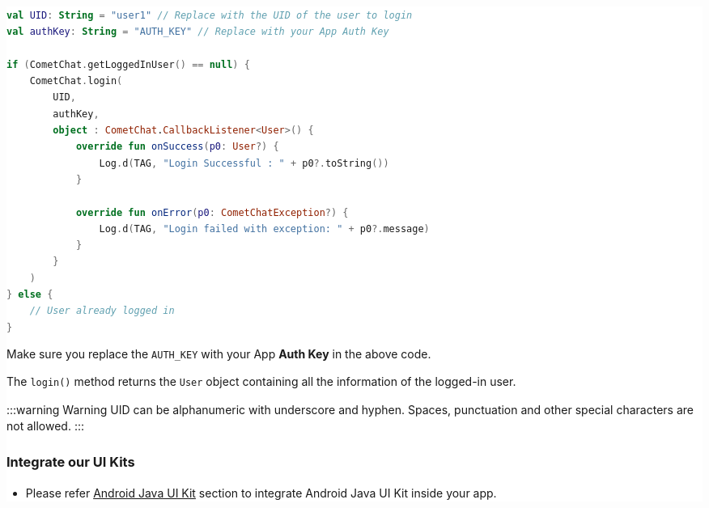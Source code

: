 </TabItem>
<TabItem value="Kotlin" label="Kotlin">

```kotlin
val UID: String = "user1" // Replace with the UID of the user to login
val authKey: String = "AUTH_KEY" // Replace with your App Auth Key

if (CometChat.getLoggedInUser() == null) {
    CometChat.login(
        UID,
        authKey,
        object : CometChat.CallbackListener<User>() {
            override fun onSuccess(p0: User?) {
                Log.d(TAG, "Login Successful : " + p0?.toString())
            }

            override fun onError(p0: CometChatException?) {
                Log.d(TAG, "Login failed with exception: " + p0?.message)
            }
        }
    )
} else {
    // User already logged in
}
```

</TabItem>
</Tabs>

Make sure you replace the `AUTH_KEY` with your App **Auth Key** in the above code.

The `login()` method returns the `User` object containing all the information of the logged-in user.

:::warning Warning
UID can be alphanumeric with underscore and hyphen. Spaces, punctuation and other special characters are not allowed.
:::

### Integrate our UI Kits

- Please refer [Android Java UI Kit](/ui-kit/android/v5/overview) section to integrate Android Java UI Kit inside your app.
